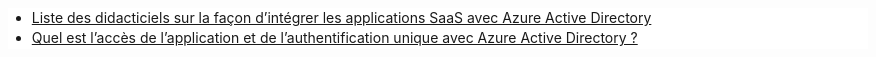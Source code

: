 * [Liste des didacticiels sur la façon d’intégrer les applications SaaS avec Azure Active Directory](active-directory-saas-tutorial-list.md)
* [Quel est l’accès de l’application et de l’authentification unique avec Azure Active Directory ?](active-directory-appssoaccess-whatis.md)




[1]: ./media/active-directory-saas-printix-tutorial/tutorial_general_01.png
[2]: ./media/active-directory-saas-printix-tutorial/tutorial_general_02.png
[3]: ./media/active-directory-saas-printix-tutorial/tutorial_general_03.png
[4]: ./media/active-directory-saas-printix-tutorial/tutorial_general_04.png

[6]: ./media/active-directory-saas-printix-tutorial/tutorial_general_05.png
[10]: ./media/active-directory-saas-printix-tutorial/tutorial_general_06.png
[11]: ./media/active-directory-saas-printix-tutorial/tutorial_general_07.png
[20]: ./media/active-directory-saas-printix-tutorial/tutorial_general_100.png

[200]: ./media/active-directory-saas-printix-tutorial/tutorial_general_200.png
[201]: ./media/active-directory-saas-printix-tutorial/tutorial_general_201.png
[203]: ./media/active-directory-saas-printix-tutorial/tutorial_general_203.png
[204]: ./media/active-directory-saas-printix-tutorial/tutorial_general_204.png
[205]: ./media/active-directory-saas-printix-tutorial/tutorial_general_205.png
